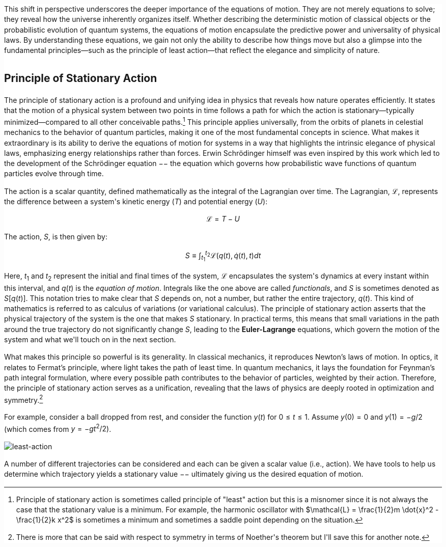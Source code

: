 This shift in perspective underscores the deeper importance of the equations of motion. They are not merely equations to solve; they reveal how the universe inherently organizes itself. Whether describing the deterministic motion of classical objects or the probabilistic evolution of quantum systems, the equations of motion encapsulate the predictive power and universality of physical laws. By understanding these equations, we gain not only the ability to describe how things move but also a glimpse into the fundamental principles—such as the principle of least action—that reflect the elegance and simplicity of nature.

## Principle of Stationary Action

The principle of stationary action is a profound and unifying idea in physics that reveals how nature operates efficiently. It states that the motion of a physical system between two points in time follows a path for which the action is stationary—typically minimized—compared to all other conceivable paths.[^1] This principle applies universally, from the orbits of planets in celestial mechanics to the behavior of quantum particles, making it one of the most fundamental concepts in science. What makes it extraordinary is its ability to derive the equations of motion for systems in a way that highlights the intrinsic elegance of physical laws, emphasizing energy relationships rather than forces. Erwin Schrödinger himself was even inspired by this work which led to the development of the Schrödinger equation $--$ the equation which governs how probabilistic wave functions of quantum particles evolve through time.

The action is a scalar quantity, defined mathematically as the integral of the Lagrangian over time. The Lagrangian, $\mathcal{L}$, represents the difference between a system's kinetic energy $(T)$ and potential energy $(U)$:

$$\mathcal{L} = T - U$$

The action, $S$, is then given by:

$$S \equiv \int_{t_1}^{t_2} \mathcal{L}(q(t), \dot q(t), t) dt$$

Here, $t_1$ and $t_2$ represent the initial and final times of the system, $\mathcal{L}$ encapsulates the system's dynamics at every instant within this interval, and $q(t)$ is the *equation of motion*. Integrals like the one above are called *functionals*, and $S$ is sometimes denoted as $S[q(t)]$. This notation tries to make clear that $S$ depends on, not a number, but rather the entire trajectory, $q(t)$. This kind of mathematics is referred to as calculus of variations (or variational calculus). The principle of stationary action asserts that the physical trajectory of the system is the one that makes $S$ stationary. In practical terms, this means that small variations in the path around the true trajectory do not significantly change $S$, leading to the **Euler-Lagrange** equations, which govern the motion of the system and what we'll touch on in the next section.

What makes this principle so powerful is its generality. In classical mechanics, it reproduces Newton’s laws of motion. In optics, it relates to Fermat’s principle, where light takes the path of least time. In quantum mechanics, it lays the foundation for Feynman’s path integral formulation, where every possible path contributes to the behavior of particles, weighted by their action. Therefore, the principle of stationary action serves as a unification, revealing that the laws of physics are deeply rooted in optimization and symmetry.[^2]

For example, consider a ball dropped from rest, and consider the function $y(t)$ for $0 \le t \le 1$. Assume $y(0) = 0$ and $y(1) = -g/2$ (which comes from $y = -gt^2/2$).

![least-action](/images/coord/least-action.png)

A number of different trajectories can be considered and each can be given a scalar value (i.e., action). We have tools to help us determine which trajectory yields a stationary value $--$ ultimately giving us the desired equation of motion.


[^1]: Principle of stationary action is sometimes called principle of "least" action but this is a misnomer since it is not always the case that the stationary value is a minimum. For example, the harmonic oscillator with $\mathcal{L} = \frac{1}{2}m \dot{x}^2 - \frac{1}{2}k x^2$ is sometimes a minimum and sometimes a saddle point depending on the situation.
[^2]: There is more that can be said with respect to symmetry in terms of Noether's theorem but I'll save this for another note.
[^3]: There also exists a Hamiltonian formulation of Classical Mechanics that takes advantage of its own coordinate system called *Canonical Coordinates*.
[^3]: Morin, David. Introduction to classical mechanics: with problems and solutions. Cambridge University Press, 2008.